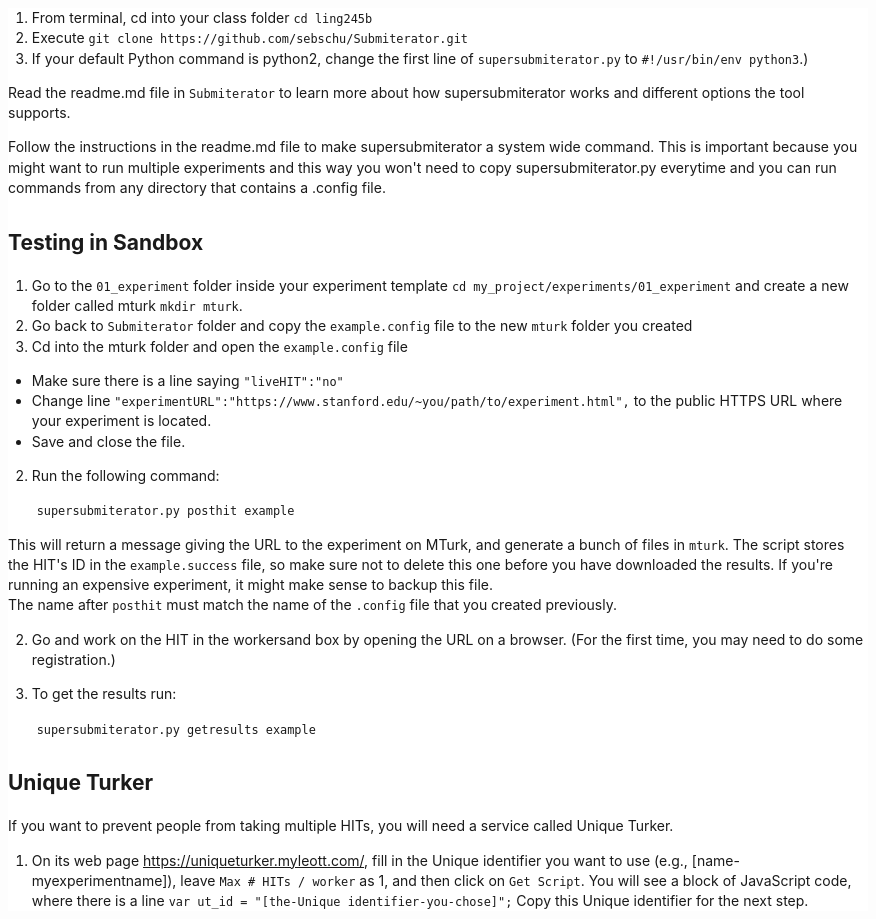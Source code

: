 1. From terminal, cd into your class folder `cd ling245b`
2. Execute `git clone https://github.com/sebschu/Submiterator.git`
3. If your default Python command is python2, change the first line of `supersubmiterator.py` to `#!/usr/bin/env python3`.)

Read the readme.md file in `Submiterator` to learn more about how supersubmiterator works and different options the tool supports. 

Follow the instructions in the readme.md file to make supersubmiterator a system wide command. This is important because you might want to run multiple experiments and this way you won't need to copy supersubmiterator.py everytime and you can run commands from any directory that contains a .config file.

## Testing in Sandbox

1. Go to the `01_experiment` folder inside your experiment template `cd my_project/experiments/01_experiment` and create a new folder called mturk `mkdir mturk`.
2. Go back to `Submiterator` folder and copy the `example.config` file to the new `mturk` folder you created
3. Cd into the mturk folder and open the `example.config` file
 - Make sure there is a line saying `"liveHIT":"no"`
 - Change line `"experimentURL":"https://www.stanford.edu/~you/path/to/experiment.html",` to the public HTTPS URL where your experiment is located.
 - Save and close the file.

2. Run the following command:

```
    supersubmiterator.py posthit example
```
This will return a message giving the URL to the experiment on MTurk, and generate a bunch of files in `mturk`.
The script stores the HIT's ID in the `example.success` file, so make sure not to delete this one before you have downloaded the results. If you're running an expensive experiment, it might make sense to backup this file.    
The name after `posthit` must match the name of the `.config` file that you created previously.

2. Go and work on the HIT in the workersand box by opening the URL on a browser. (For the first time, you may need to do some registration.)

3. To get the results run:  

```
    supersubmiterator.py getresults example   
```


## Unique Turker 

If you want to prevent people from taking multiple HITs, you will need a service called Unique Turker. 

1. On its web page https://uniqueturker.myleott.com/, fill in the Unique identifier you want to use (e.g., [name-myexperimentname]), leave `Max # HITs / worker` as 1, and then click on `Get Script`. You will see a block of JavaScript code, where there is a line `var ut_id = "[the-Unique identifier-you-chose]";`
Copy this Unique identifier for the next step.
